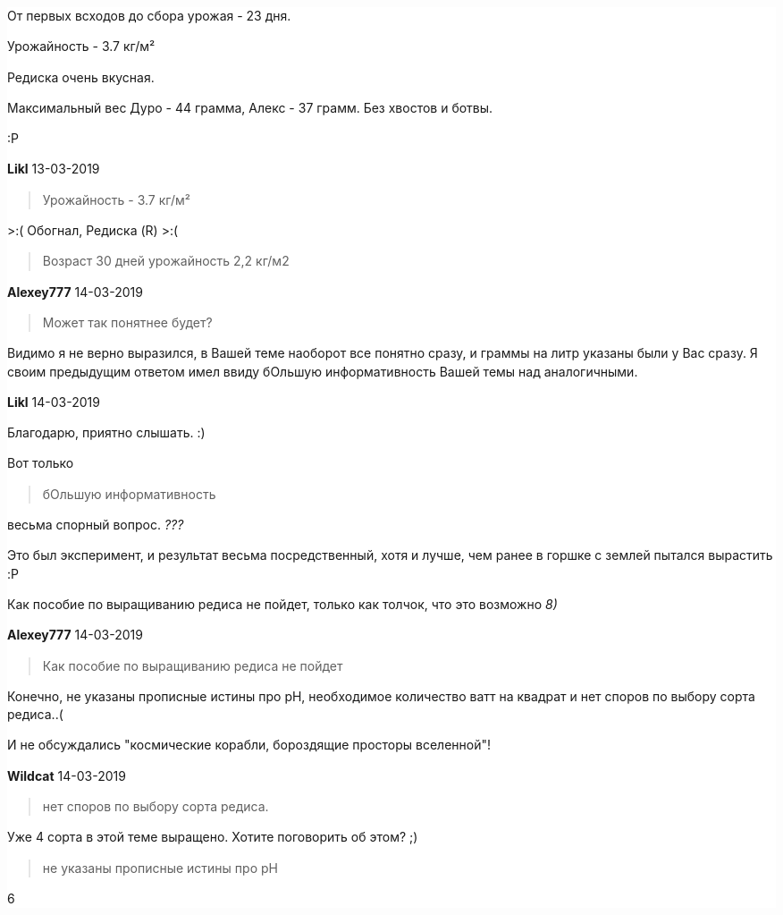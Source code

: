 От первых всходов до сбора урожая - 23 дня.

Урожайность - 3.7 кг/м&#178;

Редиска очень вкусная.

Максимальный вес Дуро - 44 грамма, Алекс - 37 грамм. Без хвостов и ботвы.

:P


**Likl** 13-03-2019

 
> Урожайность - 3.7 кг/м&#178;

&gt;:( Обогнал, Редиска (R) &gt;:(

> Возраст 30 дней урожайность 2,2 кг/м2 



**Alexey777** 14-03-2019

> Может так понятнее будет? 

Видимо я не верно выразился, в Вашей теме наоборот все понятно сразу, и граммы на литр указаны были у Вас сразу. Я своим предыдущим ответом имел ввиду бОльшую информативность Вашей темы над аналогичными.


**Likl** 14-03-2019

Благодарю, приятно слышать. :)

Вот только 

> бОльшую информативность 

весьма спорный вопрос. *???*

Это был эксперимент, и результат весьма посредственный, хотя и лучше, чем ранее в горшке с землей пытался вырастить :P

Как пособие по выращиванию редиса не пойдет, только как толчок, что это возможно *8)*


**Alexey777** 14-03-2019

> Как пособие по выращиванию редиса не пойдет

Конечно, не указаны прописные истины про рН, необходимое количество ватт на квадрат и нет споров по выбору сорта редиса..(

И не обсуждались "космические корабли, бороздящие просторы вселенной"!


**Wildcat** 14-03-2019

>  нет споров по выбору сорта редиса.

Уже 4 сорта в этой теме выращено. Хотите поговорить об этом? ;)

> не указаны прописные истины про рН

6
